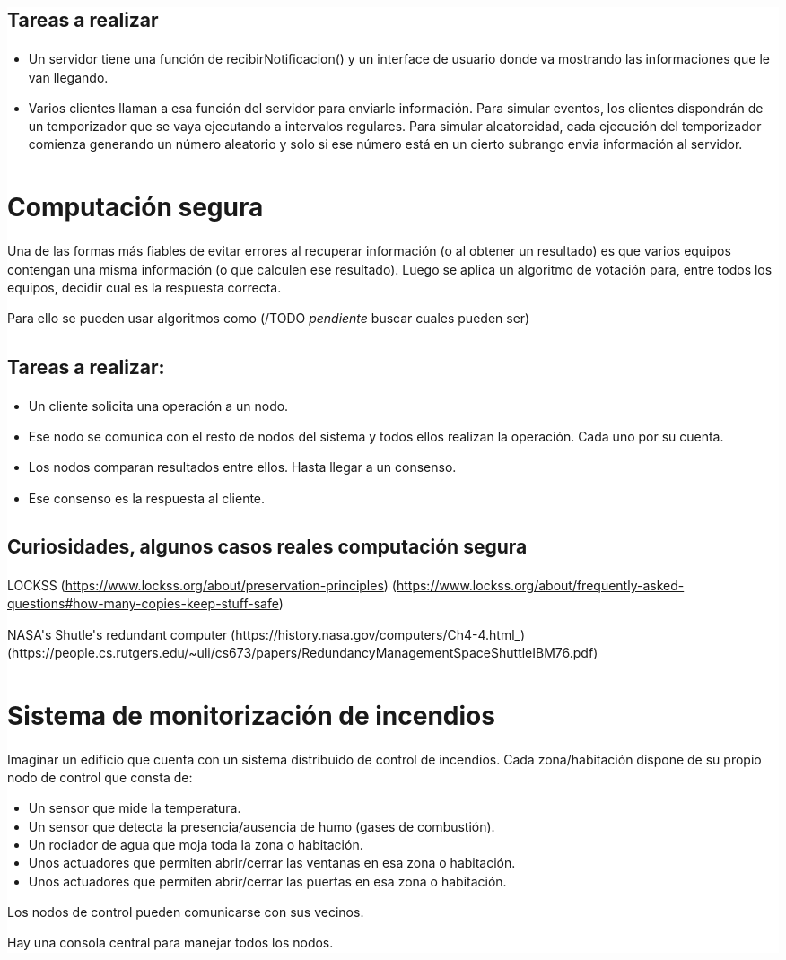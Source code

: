 ## Tareas a realizar

- Un servidor tiene una función de recibirNotificacion() y un interface de usuario donde va mostrando las informaciones que le van llegando.

- Varios clientes llaman a esa función del servidor para enviarle información. Para simular eventos, los clientes dispondrán de un temporizador que se vaya ejecutando a intervalos regulares. Para simular aleatoreidad, cada ejecución del temporizador comienza generando un número aleatorio y solo si ese número está en un cierto subrango envia información al servidor.

# Computación segura

Una de las formas más fiables de evitar errores al recuperar información (o al obtener un resultado) es que varios equipos contengan una misma información (o que calculen ese resultado). Luego se aplica un algoritmo de votación para, entre todos los equipos, decidir cual es la respuesta correcta.

Para ello se pueden usar algoritmos como (/TODO _pendiente_ buscar cuales pueden ser)

## Tareas a realizar:

- Un cliente solicita una operación a un nodo.

- Ese nodo se comunica con el resto de nodos del sistema y todos ellos realizan la operación. Cada uno por su cuenta.

- Los nodos comparan resultados entre ellos. Hasta llegar a un consenso.

- Ese consenso es la respuesta al cliente.

## Curiosidades, algunos casos reales computación segura

LOCKSS
(https://www.lockss.org/about/preservation-principles)
(https://www.lockss.org/about/frequently-asked-questions#how-many-copies-keep-stuff-safe)

NASA's Shutle's redundant computer
(https://history.nasa.gov/computers/Ch4-4.html_)
(https://people.cs.rutgers.edu/~uli/cs673/papers/RedundancyManagementSpaceShuttleIBM76.pdf)

# Sistema de monitorización de incendios

Imaginar un edificio que cuenta con un sistema distribuido de control de incendios. Cada zona/habitación dispone de su propio nodo de control que consta de:

- Un sensor que mide la temperatura.
- Un sensor que detecta la presencia/ausencia de humo (gases de combustión).
- Un rociador de agua que moja toda la zona o habitación.
- Unos actuadores que permiten abrir/cerrar las ventanas en esa zona o habitación.
- Unos actuadores que permiten abrir/cerrar las puertas en esa zona o habitación.

Los nodos de control pueden comunicarse con sus vecinos.

Hay una consola central para manejar todos los nodos.
